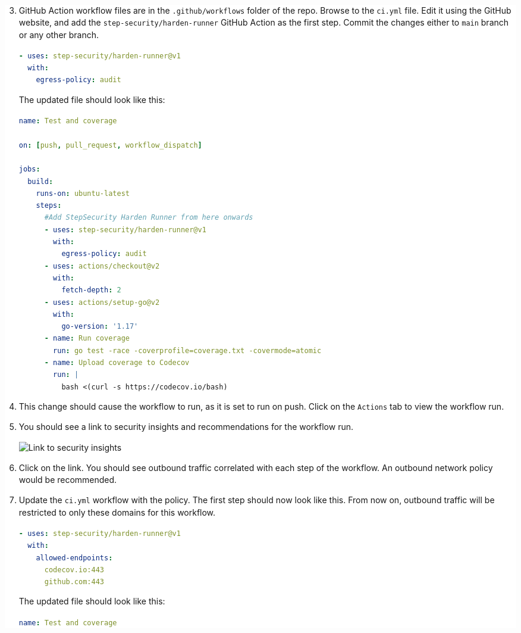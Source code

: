 3. GitHub Action workflow files are in the `.github/workflows` folder of the repo. Browse to the `ci.yml` file. Edit it using the GitHub website, and add the `step-security/harden-runner` GitHub Action as the first step. Commit the changes either to `main` branch or any other branch.  

    ```yaml
    - uses: step-security/harden-runner@v1
      with:
        egress-policy: audit
    ```
    The updated file should look like this:
    ```yaml
    name: Test and coverage

    on: [push, pull_request, workflow_dispatch]

    jobs:
      build:
        runs-on: ubuntu-latest
        steps:
          #Add StepSecurity Harden Runner from here onwards
          - uses: step-security/harden-runner@v1
            with:
              egress-policy: audit
          - uses: actions/checkout@v2
            with:
              fetch-depth: 2
          - uses: actions/setup-go@v2
            with:
              go-version: '1.17'
          - name: Run coverage
            run: go test -race -coverprofile=coverage.txt -covermode=atomic
          - name: Upload coverage to Codecov
            run: |
              bash <(curl -s https://codecov.io/bash)
    ```

4. This change should cause the workflow to run, as it is set to run on push. Click on the `Actions` tab to view the workflow run. 

5. You should see a link to security insights and recommendations for the workflow run. 

    <img src="https://raw.githubusercontent.com/step-security/supply-chain-goat/main/images/InsightsLink.png" alt="Link to security insights" width="800">


6. Click on the link. You should see outbound traffic correlated with each step of the workflow. An outbound network policy would be recommended. 

7. Update the `ci.yml` workflow with the policy. The first step should now look like this. From now on, outbound traffic will be restricted to only these domains for this workflow. 

    ```yaml
    - uses: step-security/harden-runner@v1
      with:
        allowed-endpoints: 
          codecov.io:443
          github.com:443
    ```
    The updated file should look like this:
    ```yaml
    name: Test and coverage
